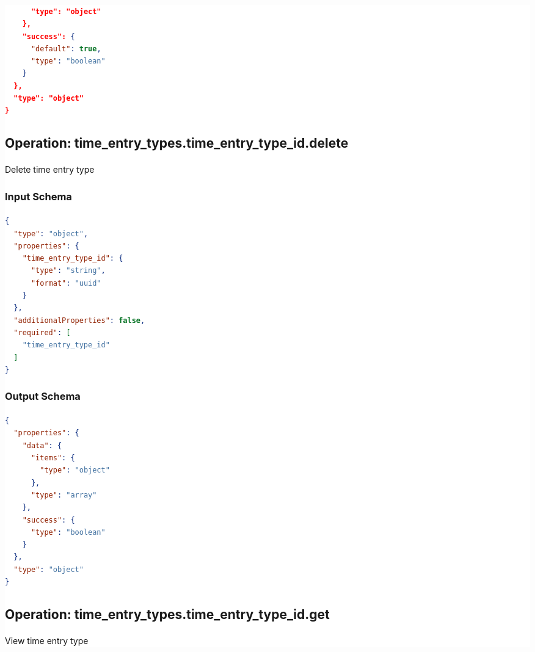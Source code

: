 ```json
      "type": "object"
    },
    "success": {
      "default": true,
      "type": "boolean"
    }
  },
  "type": "object"
}
```
## Operation: time_entry_types.time_entry_type_id.delete
Delete time entry type

### Input Schema
```json
{
  "type": "object",
  "properties": {
    "time_entry_type_id": {
      "type": "string",
      "format": "uuid"
    }
  },
  "additionalProperties": false,
  "required": [
    "time_entry_type_id"
  ]
}
```
### Output Schema
```json
{
  "properties": {
    "data": {
      "items": {
        "type": "object"
      },
      "type": "array"
    },
    "success": {
      "type": "boolean"
    }
  },
  "type": "object"
}
```
## Operation: time_entry_types.time_entry_type_id.get
View time entry type
